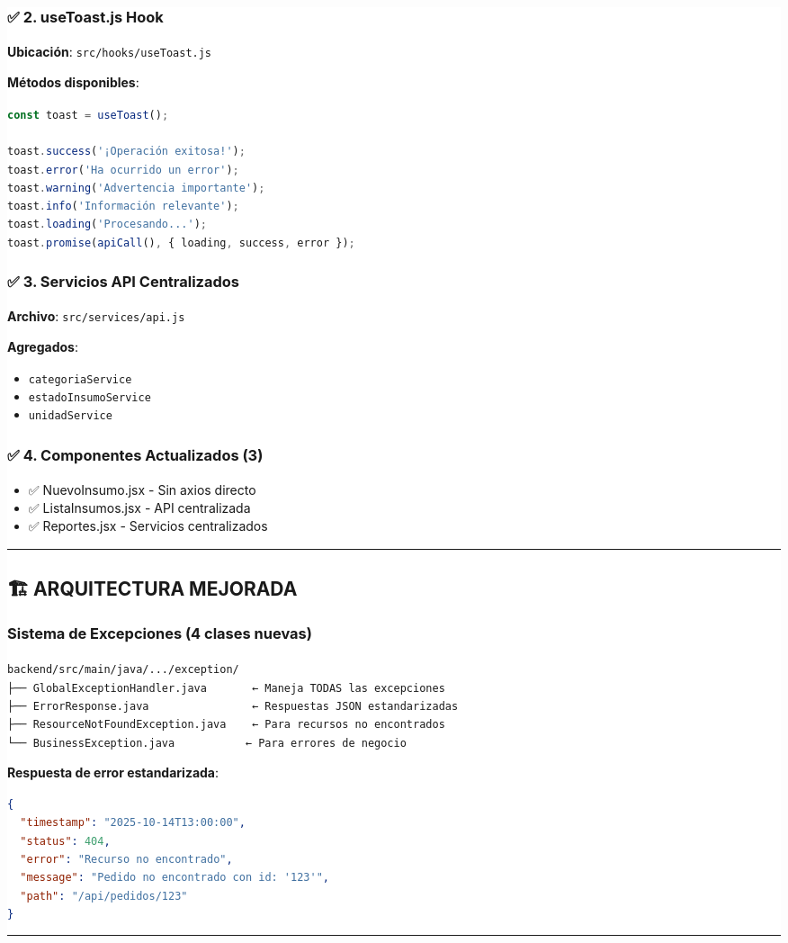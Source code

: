 ### ✅ 2. useToast.js Hook
**Ubicación**: `src/hooks/useToast.js`

**Métodos disponibles**:
```javascript
const toast = useToast();

toast.success('¡Operación exitosa!');
toast.error('Ha ocurrido un error');
toast.warning('Advertencia importante');
toast.info('Información relevante');
toast.loading('Procesando...');
toast.promise(apiCall(), { loading, success, error });
```

### ✅ 3. Servicios API Centralizados
**Archivo**: `src/services/api.js`

**Agregados**:
- `categoriaService`
- `estadoInsumoService`
- `unidadService`

### ✅ 4. Componentes Actualizados (3)
- ✅ NuevoInsumo.jsx - Sin axios directo
- ✅ ListaInsumos.jsx - API centralizada
- ✅ Reportes.jsx - Servicios centralizados

---

## 🏗️ ARQUITECTURA MEJORADA

### Sistema de Excepciones (4 clases nuevas)

```
backend/src/main/java/.../exception/
├── GlobalExceptionHandler.java       ← Maneja TODAS las excepciones
├── ErrorResponse.java                ← Respuestas JSON estandarizadas
├── ResourceNotFoundException.java    ← Para recursos no encontrados
└── BusinessException.java           ← Para errores de negocio
```

**Respuesta de error estandarizada**:
```json
{
  "timestamp": "2025-10-14T13:00:00",
  "status": 404,
  "error": "Recurso no encontrado",
  "message": "Pedido no encontrado con id: '123'",
  "path": "/api/pedidos/123"
}
```

---